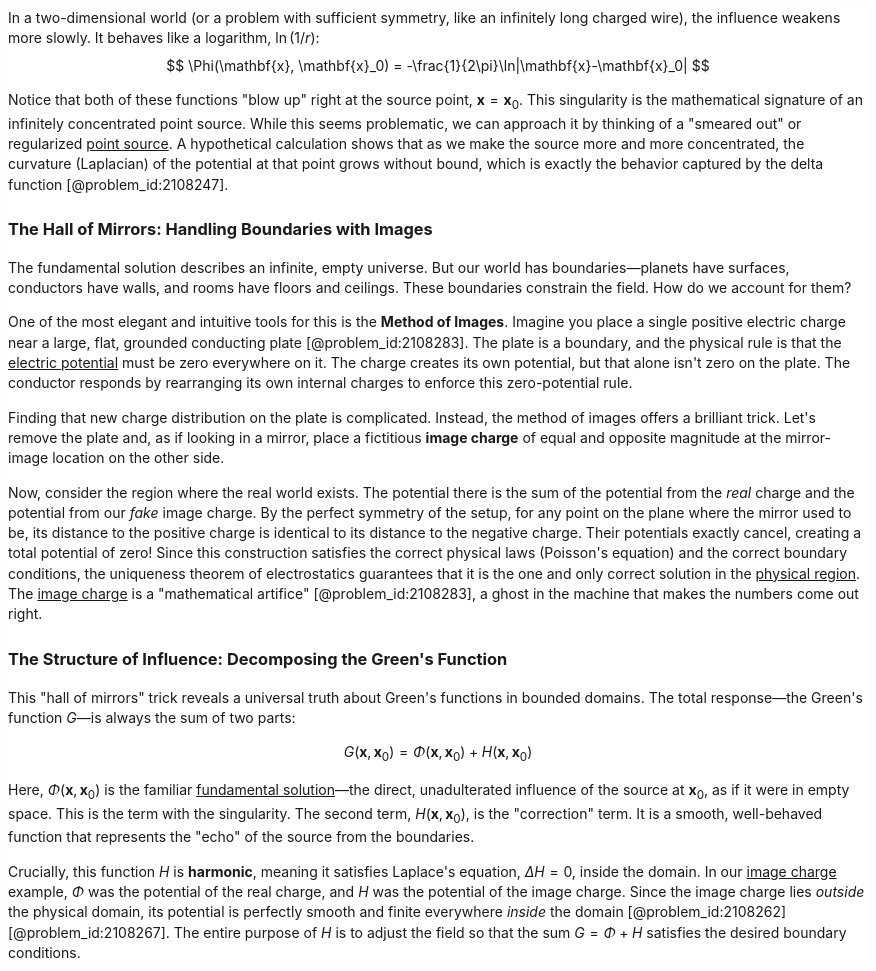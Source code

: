 In a two-dimensional world (or a problem with sufficient symmetry, like an infinitely long charged wire), the influence weakens more slowly. It behaves like a logarithm, $\ln(1/r)$:
$$ \Phi(\mathbf{x}, \mathbf{x}_0) = -\frac{1}{2\pi}\ln|\mathbf{x}-\mathbf{x}_0| $$

Notice that both of these functions "blow up" right at the source point, $\mathbf{x} = \mathbf{x}_0$. This singularity is the mathematical signature of an infinitely concentrated point source. While this seems problematic, we can approach it by thinking of a "smeared out" or regularized [point source](@article_id:196204). A hypothetical calculation shows that as we make the source more and more concentrated, the curvature (Laplacian) of the potential at that point grows without bound, which is exactly the behavior captured by the delta function [@problem_id:2108247].

### The Hall of Mirrors: Handling Boundaries with Images

The fundamental solution describes an infinite, empty universe. But our world has boundaries—planets have surfaces, conductors have walls, and rooms have floors and ceilings. These boundaries constrain the field. How do we account for them?

One of the most elegant and intuitive tools for this is the **Method of Images**. Imagine you place a single positive electric charge near a large, flat, grounded conducting plate [@problem_id:2108283]. The plate is a boundary, and the physical rule is that the [electric potential](@article_id:267060) must be zero everywhere on it. The charge creates its own potential, but that alone isn't zero on the plate. The conductor responds by rearranging its own internal charges to enforce this zero-potential rule.

Finding that new charge distribution on the plate is complicated. Instead, the method of images offers a brilliant trick. Let's remove the plate and, as if looking in a mirror, place a fictitious **image charge** of equal and opposite magnitude at the mirror-image location on the other side.

Now, consider the region where the real world exists. The potential there is the sum of the potential from the *real* charge and the potential from our *fake* image charge. By the perfect symmetry of the setup, for any point on the plane where the mirror used to be, its distance to the positive charge is identical to its distance to the negative charge. Their potentials exactly cancel, creating a total potential of zero! Since this construction satisfies the correct physical laws (Poisson's equation) and the correct boundary conditions, the uniqueness theorem of electrostatics guarantees that it is the one and only correct solution in the [physical region](@article_id:159612). The [image charge](@article_id:266504) is a "mathematical artifice" [@problem_id:2108283], a ghost in the machine that makes the numbers come out right.

### The Structure of Influence: Decomposing the Green's Function

This "hall of mirrors" trick reveals a universal truth about Green's functions in bounded domains. The total response—the Green's function $G$—is always the sum of two parts:

$$ G(\mathbf{x}, \mathbf{x}_0) = \Phi(\mathbf{x}, \mathbf{x}_0) + H(\mathbf{x}, \mathbf{x}_0) $$

Here, $\Phi(\mathbf{x}, \mathbf{x}_0)$ is the familiar [fundamental solution](@article_id:175422)—the direct, unadulterated influence of the source at $\mathbf{x}_0$, as if it were in empty space. This is the term with the singularity. The second term, $H(\mathbf{x}, \mathbf{x}_0)$, is the "correction" term. It is a smooth, well-behaved function that represents the "echo" of the source from the boundaries.

Crucially, this function $H$ is **harmonic**, meaning it satisfies Laplace's equation, $\Delta H = 0$, inside the domain. In our [image charge](@article_id:266504) example, $\Phi$ was the potential of the real charge, and $H$ was the potential of the image charge. Since the image charge lies *outside* the physical domain, its potential is perfectly smooth and finite everywhere *inside* the domain [@problem_id:2108262] [@problem_id:2108267]. The entire purpose of $H$ is to adjust the field so that the sum $G = \Phi + H$ satisfies the desired boundary conditions.
